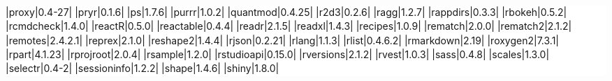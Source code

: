 |proxy|0.4-27|
|pryr|0.1.6|
|ps|1.7.6|
|purrr|1.0.2|
|quantmod|0.4.25|
|r2d3|0.2.6|
|ragg|1.2.7|
|rappdirs|0.3.3|
|rbokeh|0.5.2|
|rcmdcheck|1.4.0|
|reactR|0.5.0|
|reactable|0.4.4|
|readr|2.1.5|
|readxl|1.4.3|
|recipes|1.0.9|
|rematch|2.0.0|
|rematch2|2.1.2|
|remotes|2.4.2.1|
|reprex|2.1.0|
|reshape2|1.4.4|
|rjson|0.2.21|
|rlang|1.1.3|
|rlist|0.4.6.2|
|rmarkdown|2.19|
|roxygen2|7.3.1|
|rpart|4.1.23|
|rprojroot|2.0.4|
|rsample|1.2.0|
|rstudioapi|0.15.0|
|rversions|2.1.2|
|rvest|1.0.3|
|sass|0.4.8|
|scales|1.3.0|
|selectr|0.4-2|
|sessioninfo|1.2.2|
|shape|1.4.6|
|shiny|1.8.0|
